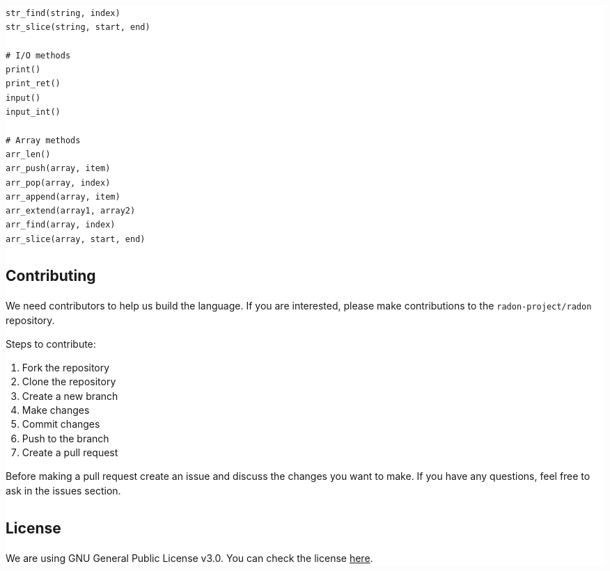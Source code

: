 ```radon
str_find(string, index)
str_slice(string, start, end)

# I/O methods
print()
print_ret()
input()
input_int()

# Array methods
arr_len()
arr_push(array, item)
arr_pop(array, index)
arr_append(array, item)
arr_extend(array1, array2)
arr_find(array, index)
arr_slice(array, start, end)
```

## Contributing

We need contributors to help us build the language. If you are interested, please make contributions to the `radon-project/radon` repository.

Steps to contribute:

1. Fork the repository
2. Clone the repository
3. Create a new branch
4. Make changes
5. Commit changes
6. Push to the branch
7. Create a pull request

Before making a pull request create an issue and discuss the changes you want to make. If you have any questions, feel free to ask in the issues section.

## License

We are using GNU General Public License v3.0. You can check the license [here](LICENSE).

